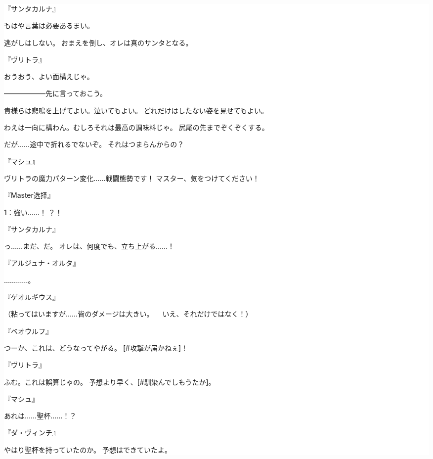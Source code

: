 『サンタカルナ』

もはや言葉は必要あるまい。

逃がしはしない。
おまえを倒し、オレは真のサンタとなる。

『ヴリトラ』

おうおう、よい面構えじゃ。

——————先に言っておこう。

貴様らは悲鳴を上げてよい。泣いてもよい。
どれだけはしたない姿を見せてもよい。

わえは一向に構わん。むしろそれは最高の調味料じゃ。
尻尾の先までぞくぞくする。

だが……途中で折れるでないぞ。
それはつまらんからの？

『マシュ』

ヴリトラの魔力パターン変化……戦闘態勢です！
マスター、気をつけてください！

『Master选择』

1：強い……！
？！

『サンタカルナ』

っ……まだ、だ。
オレは、何度でも、立ち上がる……！

『アルジュナ・オルタ』

…………。

『ゲオルギウス』

（粘ってはいますが……皆のダメージは大きい。
　いえ、それだけではなく！）

『ベオウルフ』

つーか、これは、どうなってやがる。
[#攻撃が届かねぇ]！

『ヴリトラ』

ふむ。これは誤算じゃの。
予想より早く、[#馴染んでしもうたか]。

『マシュ』

あれは……聖杯……！？

『ダ・ヴィンチ』

やはり聖杯を持っていたのか。
予想はできていたよ。
